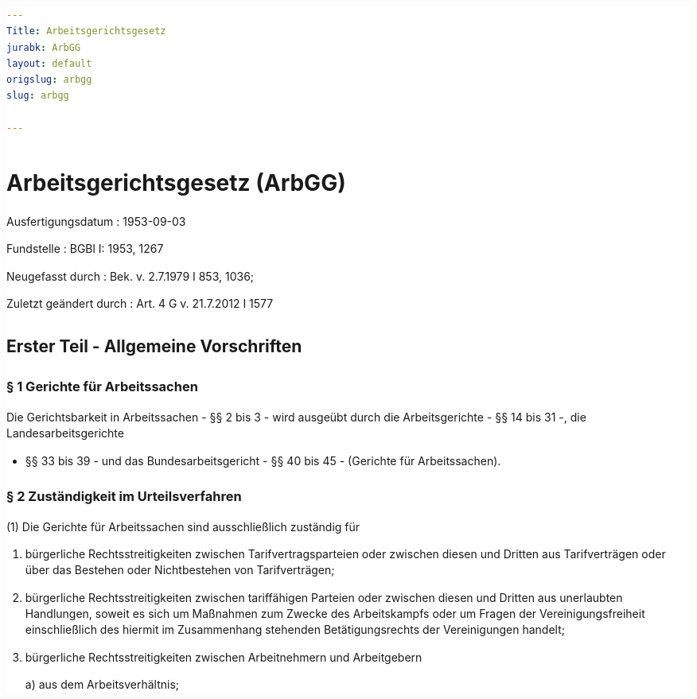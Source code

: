 ```yaml
---
Title: Arbeitsgerichtsgesetz
jurabk: ArbGG
layout: default
origslug: arbgg
slug: arbgg

---
```


# Arbeitsgerichtsgesetz (ArbGG)

Ausfertigungsdatum
:   1953-09-03

Fundstelle
:   BGBl I: 1953, 1267

Neugefasst durch
:   Bek. v. 2.7.1979 I 853, 1036;

Zuletzt geändert durch
:   Art. 4 G v. 21.7.2012 I 1577

## Erster Teil - Allgemeine Vorschriften

### § 1 Gerichte für Arbeitssachen

Die Gerichtsbarkeit in Arbeitssachen - §§ 2 bis 3 - wird ausgeübt
durch die Arbeitsgerichte - §§ 14 bis 31 -, die Landesarbeitsgerichte
- §§ 33 bis 39 - und das Bundesarbeitsgericht - §§ 40 bis 45 -
(Gerichte für Arbeitssachen).

### § 2 Zuständigkeit im Urteilsverfahren

(1) Die Gerichte für Arbeitssachen sind ausschließlich zuständig für

1.  bürgerliche Rechtsstreitigkeiten zwischen Tarifvertragsparteien oder
    zwischen diesen und Dritten aus Tarifverträgen oder über das Bestehen
    oder Nichtbestehen von Tarifverträgen;


2.  bürgerliche Rechtsstreitigkeiten zwischen tariffähigen Parteien oder
    zwischen diesen und Dritten aus unerlaubten Handlungen, soweit es sich
    um Maßnahmen zum Zwecke des Arbeitskampfs oder um Fragen der
    Vereinigungsfreiheit einschließlich des hiermit im Zusammenhang
    stehenden Betätigungsrechts der Vereinigungen handelt;


3.  bürgerliche Rechtsstreitigkeiten zwischen Arbeitnehmern und
    Arbeitgebern

    a)  aus dem Arbeitsverhältnis;
